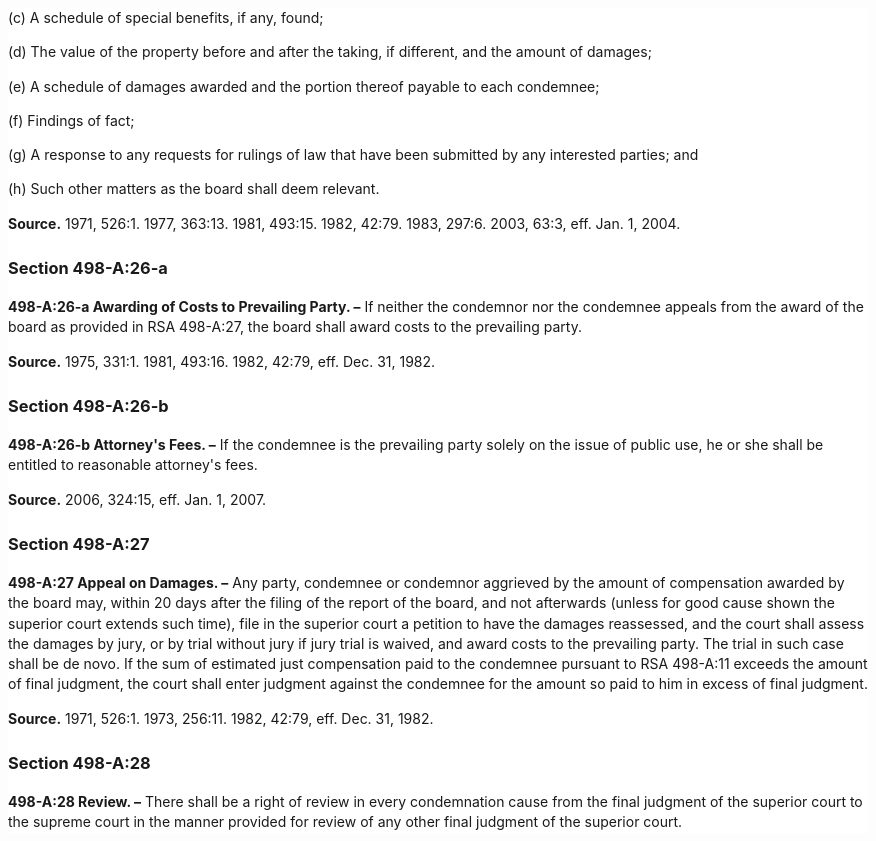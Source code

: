  (c) A schedule of special benefits, if any, found;
                                             
 (d) The value of the property before and after the taking, if
different, and the amount of damages;
                                             
 (e) A schedule of damages awarded and the portion thereof payable
to each condemnee;
                                             
 (f) Findings of fact;
                                             
 (g) A response to any requests for rulings of law that have been
submitted by any interested parties; and
                                             
 (h) Such other matters as the board shall deem relevant.

**Source.** 1971, 526:1. 1977, 363:13. 1981, 493:15. 1982, 42:79. 1983,
297:6. 2003, 63:3, eff. Jan. 1, 2004.

### Section 498-A:26-a

 **498-A:26-a Awarding of Costs to Prevailing Party. –** If neither
the condemnor nor the condemnee appeals from the award of the board as
provided in RSA 498-A:27, the board shall award costs to the prevailing
party.

**Source.** 1975, 331:1. 1981, 493:16. 1982, 42:79, eff. Dec. 31, 1982.

### Section 498-A:26-b

 **498-A:26-b Attorney's Fees. –** If the condemnee is the prevailing
party solely on the issue of public use, he or she shall be entitled to
reasonable attorney's fees.

**Source.** 2006, 324:15, eff. Jan. 1, 2007.

### Section 498-A:27

 **498-A:27 Appeal on Damages. –** Any party, condemnee or condemnor
aggrieved by the amount of compensation awarded by the board may, within
20 days after the filing of the report of the board, and not afterwards
(unless for good cause shown the superior court extends such time), file
in the superior court a petition to have the damages reassessed, and the
court shall assess the damages by jury, or by trial without jury if jury
trial is waived, and award costs to the prevailing party. The trial in
such case shall be de novo. If the sum of estimated just compensation
paid to the condemnee pursuant to RSA 498-A:11 exceeds the amount of
final judgment, the court shall enter judgment against the condemnee for
the amount so paid to him in excess of final judgment.

**Source.** 1971, 526:1. 1973, 256:11. 1982, 42:79, eff. Dec. 31, 1982.

### Section 498-A:28

 **498-A:28 Review. –** There shall be a right of review in every
condemnation cause from the final judgment of the superior court to the
supreme court in the manner provided for review of any other final
judgment of the superior court.
